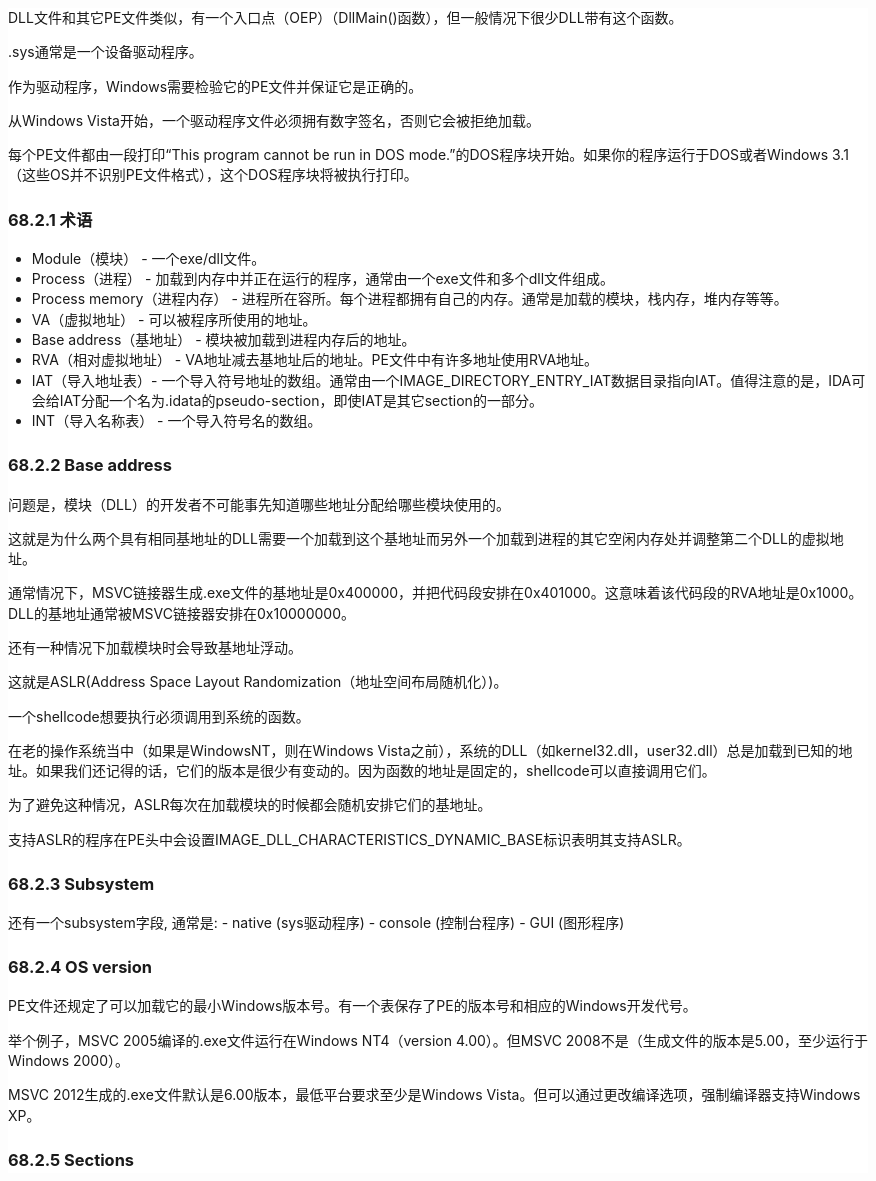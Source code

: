 DLL文件和其它PE文件类似，有一个入口点（OEP）（DllMain()函数），但一般情况下很少DLL带有这个函数。

.sys通常是一个设备驱动程序。

作为驱动程序，Windows需要检验它的PE文件并保证它是正确的。

从Windows Vista开始，一个驱动程序文件必须拥有数字签名，否则它会被拒绝加载。

每个PE文件都由一段打印“This program cannot be run in DOS mode.”的DOS程序块开始。如果你的程序运行于DOS或者Windows 3.1（这些OS并不识别PE文件格式），这个DOS程序块将被执行打印。

### 68.2.1 术语

*   Module（模块） - 一个exe/dll文件。
*   Process（进程） - 加载到内存中并正在运行的程序，通常由一个exe文件和多个dll文件组成。
*   Process memory（进程内存） - 进程所在容所。每个进程都拥有自己的内存。通常是加载的模块，栈内存，堆内存等等。
*   VA（虚拟地址） - 可以被程序所使用的地址。
*   Base address（基地址） - 模块被加载到进程内存后的地址。
*   RVA（相对虚拟地址） - VA地址减去基地址后的地址。PE文件中有许多地址使用RVA地址。
*   IAT（导入地址表）- 一个导入符号地址的数组。通常由一个IMAGE_DIRECTORY_ENTRY_IAT数据目录指向IAT。值得注意的是，IDA可会给IAT分配一个名为.idata的pseudo-section，即使IAT是其它section的一部分。
*   INT（导入名称表） - 一个导入符号名的数组。

### 68.2.2 Base address

问题是，模块（DLL）的开发者不可能事先知道哪些地址分配给哪些模块使用的。

这就是为什么两个具有相同基地址的DLL需要一个加载到这个基地址而另外一个加载到进程的其它空闲内存处并调整第二个DLL的虚拟地址。

通常情况下，MSVC链接器生成.exe文件的基地址是0x400000，并把代码段安排在0x401000。这意味着该代码段的RVA地址是0x1000。DLL的基地址通常被MSVC链接器安排在0x10000000。

还有一种情况下加载模块时会导致基地址浮动。

这就是ASLR(Address Space Layout Randomization（地址空间布局随机化）)。

一个shellcode想要执行必须调用到系统的函数。

在老的操作系统当中（如果是WindowsNT，则在Windows Vista之前），系统的DLL（如kernel32.dll，user32.dll）总是加载到已知的地址。如果我们还记得的话，它们的版本是很少有变动的。因为函数的地址是固定的，shellcode可以直接调用它们。

为了避免这种情况，ASLR每次在加载模块的时候都会随机安排它们的基地址。

支持ASLR的程序在PE头中会设置IMAGE_DLL_CHARACTERISTICS_DYNAMIC_BASE标识表明其支持ASLR。

### 68.2.3 Subsystem

还有一个subsystem字段, 通常是: - native (sys驱动程序) - console (控制台程序) - GUI (图形程序)

### 68.2.4 OS version

PE文件还规定了可以加载它的最小Windows版本号。有一个表保存了PE的版本号和相应的Windows开发代号。

举个例子，MSVC 2005编译的.exe文件运行在Windows NT4（version 4.00）。但MSVC 2008不是（生成文件的版本是5.00，至少运行于Windows 2000）。

MSVC 2012生成的.exe文件默认是6.00版本，最低平台要求至少是Windows Vista。但可以通过更改编译选项，强制编译器支持Windows XP。

### 68.2.5 Sections
